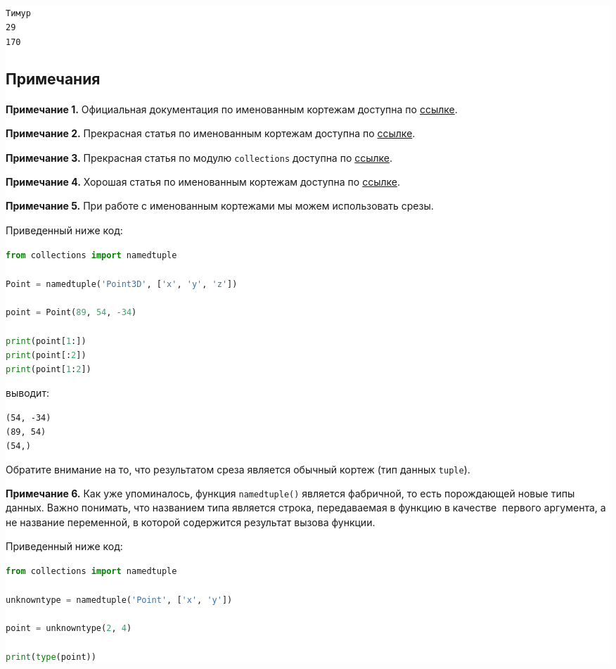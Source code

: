 ```no-highlight
Тимур
29
170
```

## Примечания

**Примечание 1.** Официальная документация по именованным кортежам доступна по [ссылке](https://docs.python.org/3.7/library/collections.html#collections.namedtuple).

**Примечание 2.** Прекрасная статья по именованным кортежам доступна по [ссылке](https://realpython.com/python-namedtuple/).

**Примечание 3.** Прекрасная статья по модулю `collections` доступна по [ссылке](https://realpython.com/python-collections-module/).

**Примечание 4.** Хорошая статья по именованным кортежам доступна по [ссылке](https://antonz.ru/namedtuple/).

**Примечание 5.** При работе с именованным кортежами мы можем использовать срезы.

Приведенный ниже код:

```python
from collections import namedtuple

Point = namedtuple('Point3D', ['x', 'y', 'z'])

point = Point(89, 54, -34)

print(point[1:])
print(point[:2])
print(point[1:2])
```

выводит:

```no-highlight
(54, -34)
(89, 54)
(54,)
```

Обратите внимание на то, что результатом среза является обычный кортеж (тип данных `tuple`).

**Примечание 6.** Как уже упоминалось, функция `namedtuple()` является фабричной, то есть порождающей новые типы данных. Важно понимать, что названием типа является строка, передаваемая в функцию в качестве  первого аргумента, а не название переменной, в которой содержится результат вызова функции.

Приведенный ниже код:

```python
from collections import namedtuple

unknowntype = namedtuple('Point', ['x', 'y'])

point = unknowntype(2, 4)

print(type(point))
```
